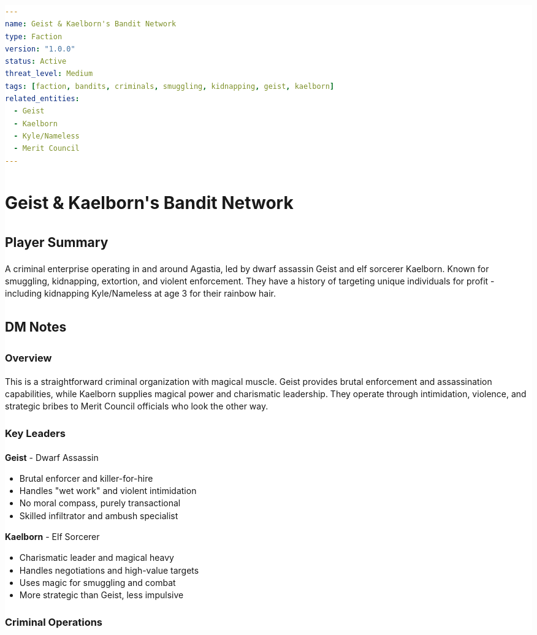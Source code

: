 ```yaml
---
name: Geist & Kaelborn's Bandit Network
type: Faction
version: "1.0.0"
status: Active
threat_level: Medium
tags: [faction, bandits, criminals, smuggling, kidnapping, geist, kaelborn]
related_entities:
  - Geist
  - Kaelborn
  - Kyle/Nameless
  - Merit Council
---
```


# Geist & Kaelborn's Bandit Network

## Player Summary

A criminal enterprise operating in and around Agastia, led by dwarf assassin Geist and elf sorcerer Kaelborn. Known for smuggling, kidnapping, extortion, and violent enforcement. They have a history of targeting unique individuals for profit - including kidnapping Kyle/Nameless at age 3 for their rainbow hair.

## DM Notes

### Overview
This is a straightforward criminal organization with magical muscle. Geist provides brutal enforcement and assassination capabilities, while Kaelborn supplies magical power and charismatic leadership. They operate through intimidation, violence, and strategic bribes to Merit Council officials who look the other way.

### Key Leaders

**Geist** - Dwarf Assassin
- Brutal enforcer and killer-for-hire
- Handles "wet work" and violent intimidation
- No moral compass, purely transactional
- Skilled infiltrator and ambush specialist

**Kaelborn** - Elf Sorcerer
- Charismatic leader and magical heavy
- Handles negotiations and high-value targets
- Uses magic for smuggling and combat
- More strategic than Geist, less impulsive

### Criminal Operations
